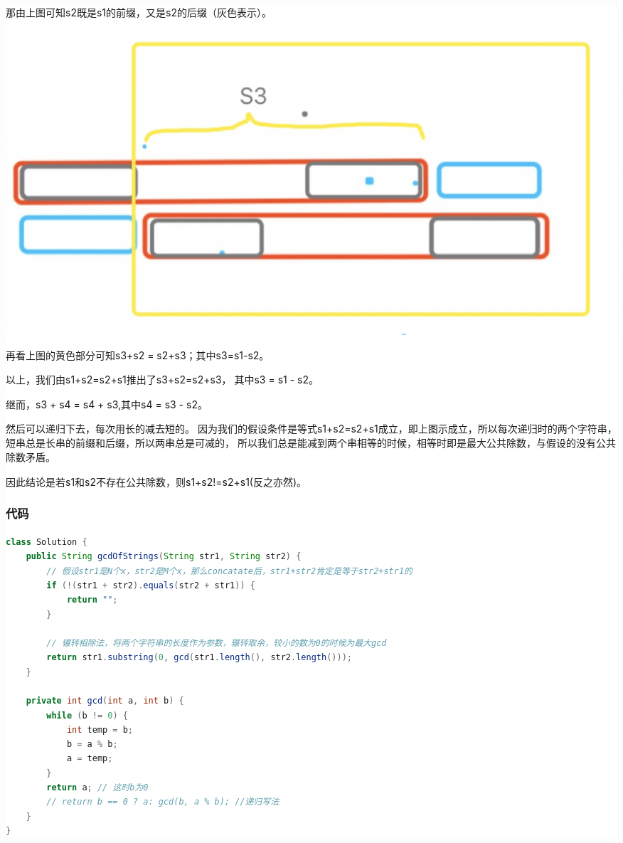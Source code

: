那由上图可知s2既是s1的前缀，又是s2的后缀（灰色表示）。

![](../.gitbook/assets/image%20%2896%29.png)

再看上图的黄色部分可知s3+s2 = s2+s3；其中s3=s1-s2。 

以上，我们由s1+s2=s2+s1推出了s3+s2=s2+s3， 其中s3 = s1 - s2。 

继而，s3 + s4 = s4 + s3,其中s4 = s3 - s2。 

然后可以递归下去，每次用长的减去短的。 因为我们的假设条件是等式s1+s2=s2+s1成立，即上图示成立，所以每次递归时的两个字符串，短串总是长串的前缀和后缀，所以两串总是可减的， 所以我们总是能减到两个串相等的时候，相等时即是最大公共除数，与假设的没有公共除数矛盾。 

因此结论是若s1和s2不存在公共除数，则s1+s2!=s2+s1\(反之亦然\)。

### 代码

```java
class Solution {
    public String gcdOfStrings(String str1, String str2) {
        // 假设str1是N个x，str2是M个x，那么concatate后，str1+str2肯定是等于str2+str1的
        if (!(str1 + str2).equals(str2 + str1)) {
            return "";
        }
        
        // 辗转相除法，将两个字符串的长度作为参数，辗转取余，较小的数为0的时候为最大gcd
        return str1.substring(0, gcd(str1.length(), str2.length()));
    }
    
    private int gcd(int a, int b) {
        while (b != 0) {
            int temp = b;
            b = a % b;
            a = temp;
        }
        return a; // 这时b为0
        // return b == 0 ? a: gcd(b, a % b); //递归写法
    }
}
```
